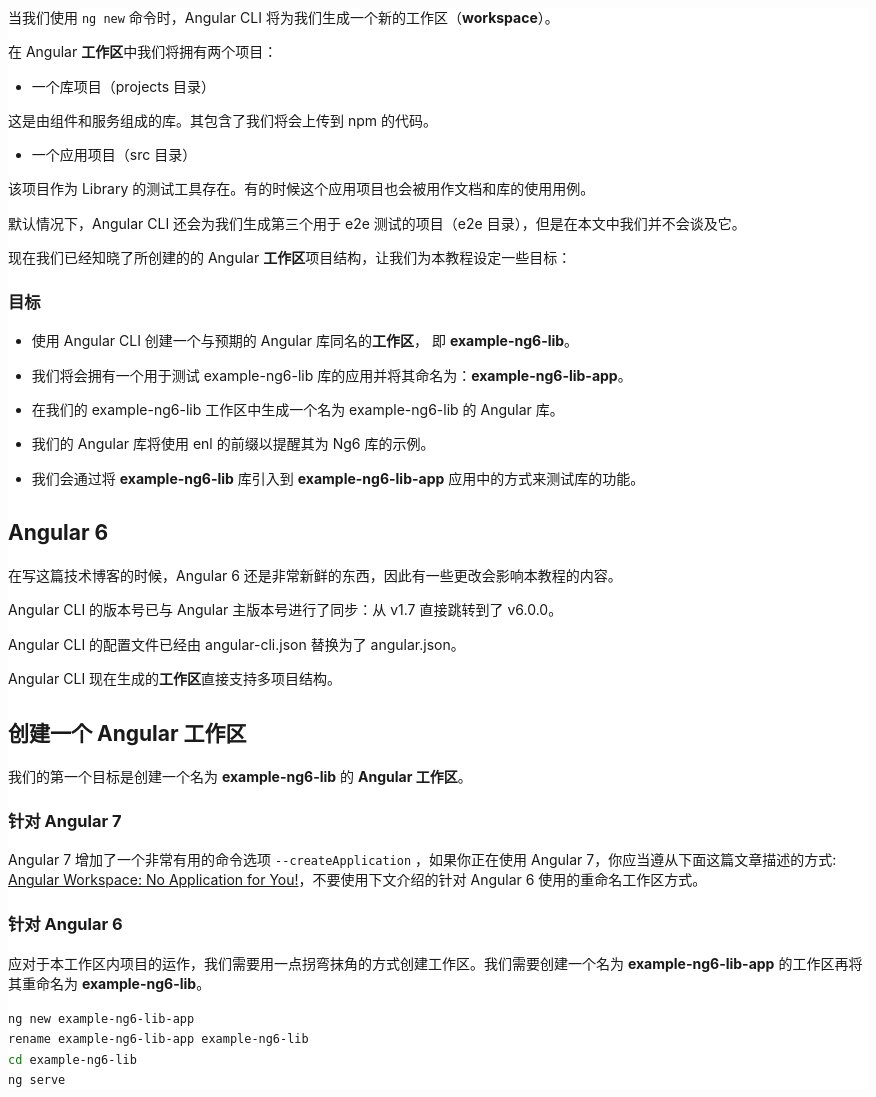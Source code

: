 当我们使用 `ng new` 命令时，Angular CLI 将为我们生成一个新的工作区（**workspace**）。

在 Angular **工作区**中我们将拥有两个项目：

- 一个库项目（projects 目录）

这是由组件和服务组成的库。其包含了我们将会上传到 npm 的代码。

- 一个应用项目（src 目录）

该项目作为 Library 的测试工具存在。有的时候这个应用项目也会被用作文档和库的使用用例。

默认情况下，Angular CLI 还会为我们生成第三个用于 e2e 测试的项目（e2e 目录），但是在本文中我们并不会谈及它。

现在我们已经知晓了所创建的的 Angular **工作区**项目结构，让我们为本教程设定一些目标：

### 目标

- 使用 Angular CLI 创建一个与预期的 Angular 库同名的**工作区**， 即 **example-ng6-lib**。

- 我们将会拥有一个用于测试 example-ng6-lib 库的应用并将其命名为：**example-ng6-lib-app**。

- 在我们的 example-ng6-lib 工作区中生成一个名为 example-ng6-lib 的 Angular 库。

- 我们的 Angular 库将使用 enl 的前缀以提醒其为 Ng6 库的示例。
  
- 我们会通过将 **example-ng6-lib** 库引入到 **example-ng6-lib-app** 应用中的方式来测试库的功能。

## Angular 6

在写这篇技术博客的时候，Angular 6 还是非常新鲜的东西，因此有一些更改会影响本教程的内容。

Angular CLI 的版本号已与 Angular 主版本号进行了同步：从 v1.7 直接跳转到了 v6.0.0。

Angular CLI 的配置文件已经由 angular-cli.json 替换为了 angular.json。

Angular CLI 现在生成的**工作区**直接支持多项目结构。

## 创建一个 Angular 工作区

我们的第一个目标是创建一个名为 **example-ng6-lib** 的 **Angular 工作区**。

### 针对 Angular 7

Angular 7 增加了一个非常有用的命令选项 `--createApplication` ，如果你正在使用 Angular 7，你应当遵从下面这篇文章描述的方式:
[Angular Workspace: No Application for You!](https://blog.angularindepth.com/angular-workspace-no-application-for-you-4b451afcc2ba)，不要使用下文介绍的针对 Angular 6 使用的重命名工作区方式。

### 针对 Angular 6

应对于本工作区内项目的运作，我们需要用一点拐弯抹角的方式创建工作区。我们需要创建一个名为 **example-ng6-lib-app** 的工作区再将其重命名为 **example-ng6-lib**。

```bash
ng new example-ng6-lib-app
rename example-ng6-lib-app example-ng6-lib
cd example-ng6-lib
ng serve
```
